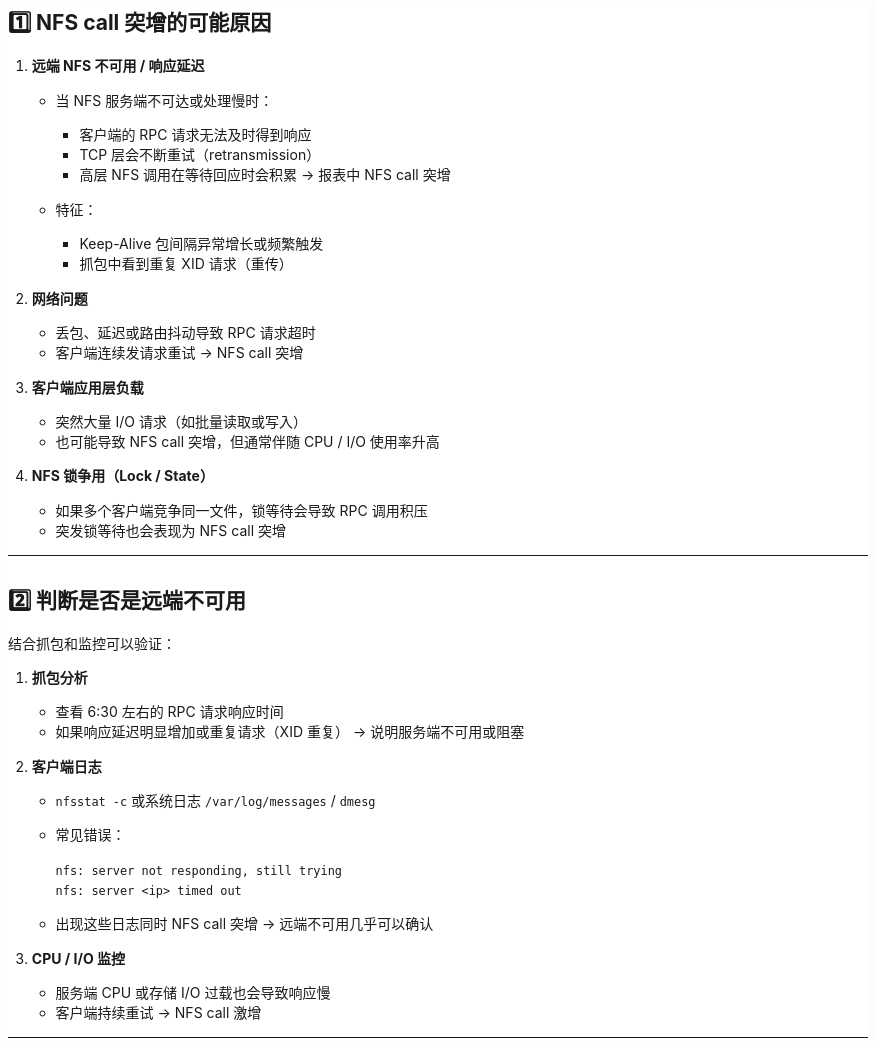 ## **1️⃣ NFS call 突增的可能原因**

1. **远端 NFS 不可用 / 响应延迟**

   * 当 NFS 服务端不可达或处理慢时：

     * 客户端的 RPC 请求无法及时得到响应
     * TCP 层会不断重试（retransmission）
     * 高层 NFS 调用在等待回应时会积累 → 报表中 NFS call 突增
   * 特征：

     * Keep-Alive 包间隔异常增长或频繁触发
     * 抓包中看到重复 XID 请求（重传）

2. **网络问题**

   * 丢包、延迟或路由抖动导致 RPC 请求超时
   * 客户端连续发请求重试 → NFS call 突增

3. **客户端应用层负载**

   * 突然大量 I/O 请求（如批量读取或写入）
   * 也可能导致 NFS call 突增，但通常伴随 CPU / I/O 使用率升高

4. **NFS 锁争用（Lock / State）**

   * 如果多个客户端竞争同一文件，锁等待会导致 RPC 调用积压
   * 突发锁等待也会表现为 NFS call 突增

---

## **2️⃣ 判断是否是远端不可用**

结合抓包和监控可以验证：

1. **抓包分析**

   * 查看 6:30 左右的 RPC 请求响应时间
   * 如果响应延迟明显增加或重复请求（XID 重复） → 说明服务端不可用或阻塞

2. **客户端日志**

   * `nfsstat -c` 或系统日志 `/var/log/messages` / `dmesg`
   * 常见错误：

     ```
     nfs: server not responding, still trying
     nfs: server <ip> timed out
     ```
   * 出现这些日志同时 NFS call 突增 → 远端不可用几乎可以确认

3. **CPU / I/O 监控**

   * 服务端 CPU 或存储 I/O 过载也会导致响应慢
   * 客户端持续重试 → NFS call 激增

---
